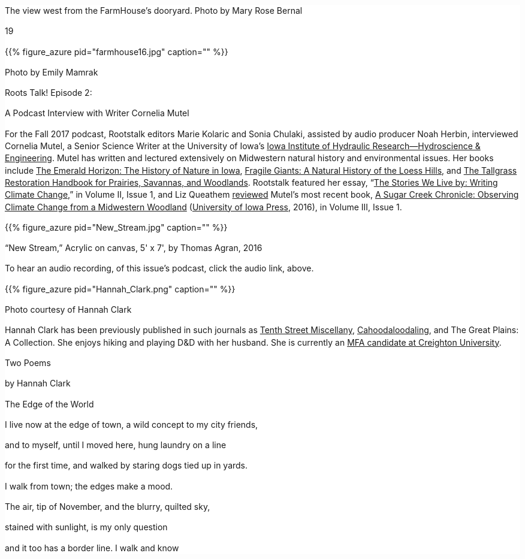 The view west from the FarmHouse’s dooryard. Photo by Mary Rose Bernal

19

{{% figure_azure pid="farmhouse16.jpg" caption="" %}}

Photo by Emily Mamrak

Roots Talk! Episode 2:

A Podcast Interview with Writer Cornelia Mutel

For the Fall 2017 podcast, Rootstalk editors Marie Kolaric and Sonia Chulaki, assisted by audio producer Noah Herbin, interviewed Cornelia Mutel, a Senior Science Writer at the University of Iowa’s [Iowa Institute of Hydraulic Research—Hydroscience & Engineering](http://www.iihr.uiowa.edu). Mutel has written and lectured extensively on Midwestern natural history and environmental issues. Her books include [The Emerald Horizon: The History of Nature in Iowa](https://www.uipress.uiowa.edu/books/2008-spring/mutelemerald.htm), [Fragile Giants: A Natural History of the Loess Hills](https://www.uipress.uiowa.edu/books/pre-2002/mutfragia.htm), and [The Tallgrass Restoration Handbook for Prairies, Savannas, and Woodlands](https://islandpress.org/book/the-tallgrass-restoration-handbook). Rootstalk featured her essay, “[The Stories We Live by: Writing Climate Change,](https://rootstalk.grinnell.edu/article/stories-we-live-writing-climate-change)” in Volume II, Issue 1, and Liz Queathem [reviewed](https://rootstalk.grinnell.edu/article/confronting-climate-change-love-review-cornelia-mutels-sugar-creek-chronicle) Mutel’s most recent book, [A Sugar Creek Chronicle: Observing Climate Change from a Midwestern Woodland](https://www.uipress.uiowa.edu/books/2016-spring/sugar-creek-chronicle.htm) ([University of Iowa Press](https://www.uipress.uiowa.edu), 2016), in Volume III, Issue 1.

{{% figure_azure pid="New_Stream.jpg" caption="" %}}

“New Stream,” Acrylic on canvas, 5' x 7', by Thomas Agran, 2016

To hear an audio recording, of this issue’s podcast, click the audio link, above.

{{% figure_azure pid="Hannah_Clark.png" caption="" %}}

Photo courtesy of Hannah Clark

Hannah Clark has been previously published in such journals as [Tenth Street Miscellany](https://tenthstreetmiscellany.wordpress.com), [Cahoodaloodaling](http://cahoodaloodaling.com), and The Great Plains: A Collection. She enjoys hiking and playing D&D with her husband. She is currently an [MFA candidate at Creighton University](https://www.creighton.edu/program/creative-writing-mfa).

Two Poems

by Hannah Clark

The Edge of the World

I live now at the edge of town, a wild concept to my city friends,

and to myself, until I moved here, hung laundry on a line

for the first time, and walked by staring dogs tied up in yards.

I walk from town; the edges make a mood.

The air, tip of November, and the blurry, quilted sky,

stained with sunlight, is my only question

and it too has a border line. I walk and know
